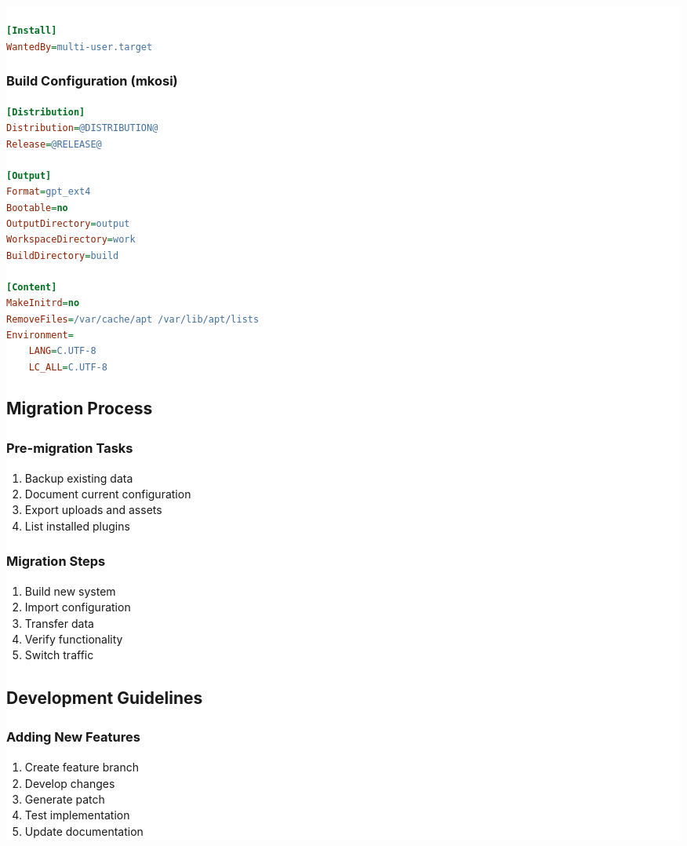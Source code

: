 ```ini

[Install]
WantedBy=multi-user.target
```

### Build Configuration (mkosi)
```ini
[Distribution]
Distribution=@DISTRIBUTION@
Release=@RELEASE@

[Output]
Format=gpt_ext4
Bootable=no
OutputDirectory=output
WorkspaceDirectory=work
BuildDirectory=build

[Content]
MakeInitrd=no
RemoveFiles=/var/cache/apt /var/lib/apt/lists
Environment=
    LANG=C.UTF-8
    LC_ALL=C.UTF-8
```

## Migration Process

### Pre-migration Tasks
1. Backup existing data
2. Document current configuration
3. Export uploads and assets
4. List installed plugins

### Migration Steps
1. Build new system
2. Import configuration
3. Transfer data
4. Verify functionality
5. Switch traffic

## Development Guidelines

### Adding New Features
1. Create feature branch
2. Develop changes
3. Generate patch
4. Test implementation
5. Update documentation
